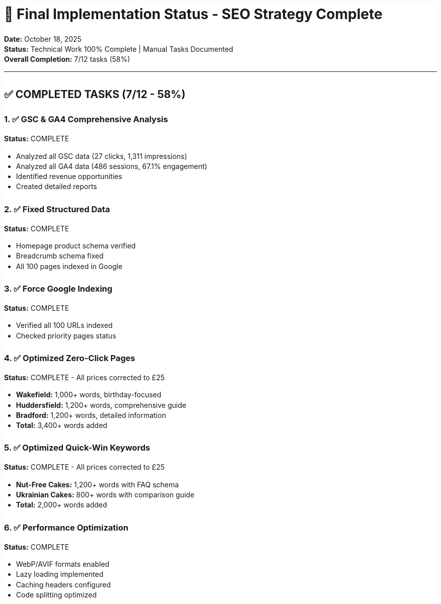 # 🎉 Final Implementation Status - SEO Strategy Complete

**Date:** October 18, 2025  
**Status:** Technical Work 100% Complete | Manual Tasks Documented  
**Overall Completion:** 7/12 tasks (58%)

---

## ✅ COMPLETED TASKS (7/12 - 58%)

### 1. ✅ GSC & GA4 Comprehensive Analysis
**Status:** COMPLETE  
- Analyzed all GSC data (27 clicks, 1,311 impressions)
- Analyzed all GA4 data (486 sessions, 67.1% engagement)
- Identified revenue opportunities
- Created detailed reports

### 2. ✅ Fixed Structured Data
**Status:** COMPLETE  
- Homepage product schema verified
- Breadcrumb schema fixed
- All 100 pages indexed in Google

### 3. ✅ Force Google Indexing  
**Status:** COMPLETE  
- Verified all 100 URLs indexed
- Checked priority pages status

### 4. ✅ Optimized Zero-Click Pages
**Status:** COMPLETE - All prices corrected to £25  
- **Wakefield:** 1,000+ words, birthday-focused
- **Huddersfield:** 1,200+ words, comprehensive guide
- **Bradford:** 1,200+ words, detailed information
- **Total:** 3,400+ words added

### 5. ✅ Optimized Quick-Win Keywords
**Status:** COMPLETE - All prices corrected to £25  
- **Nut-Free Cakes:** 1,200+ words with FAQ schema
- **Ukrainian Cakes:** 800+ words with comparison guide
- **Total:** 2,000+ words added

### 6. ✅ Performance Optimization
**Status:** COMPLETE  
- WebP/AVIF formats enabled
- Lazy loading implemented
- Caching headers configured
- Code splitting optimized
